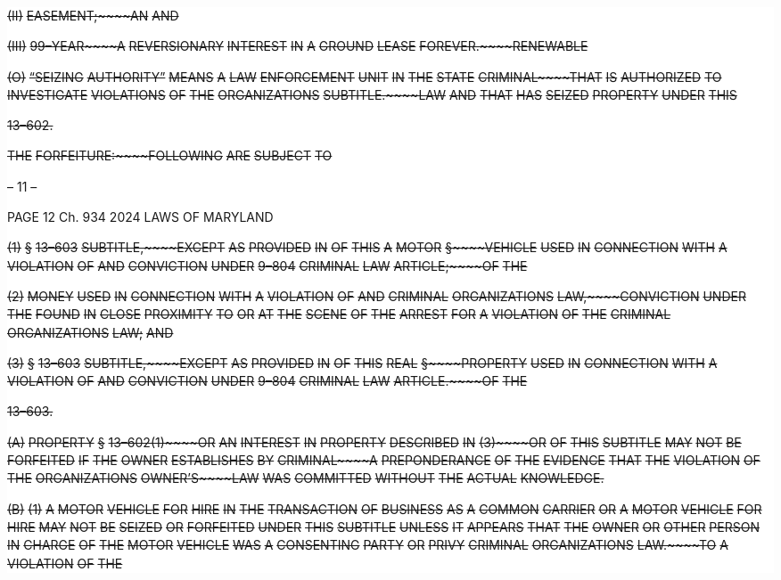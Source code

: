 ~~(II)~~ ~~EASEMENT;~~~~AN~~ ~~AND~~

~~(III)~~ ~~99–YEAR~~~~A~~ ~~REVERSIONARY~~ ~~INTEREST~~ ~~IN~~ ~~A~~ ~~GROUND~~ ~~LEASE~~
~~FOREVER.~~~~RENEWABLE~~

~~(O)~~ ~~“SEIZING~~ ~~AUTHORITY”~~ ~~MEANS~~ ~~A~~ ~~LAW~~ ~~ENFORCEMENT~~ ~~UNIT~~ ~~IN~~ ~~THE~~
~~STATE~~ ~~CRIMINAL~~~~THAT~~ ~~IS~~ ~~AUTHORIZED~~ ~~TO~~ ~~INVESTIGATE~~ ~~VIOLATIONS~~ ~~OF~~ ~~THE~~
~~ORGANIZATIONS~~ ~~SUBTITLE.~~~~LAW~~ ~~AND~~ ~~THAT~~ ~~HAS~~ ~~SEIZED~~ ~~PROPERTY~~ ~~UNDER~~ ~~THIS~~

~~13–602.~~

~~THE~~ ~~FORFEITURE:~~~~FOLLOWING~~ ~~ARE~~ ~~SUBJECT~~ ~~TO~~

– 11 –

PAGE 12
Ch. 934 2024 LAWS OF MARYLAND

~~(1)~~ ~~§~~ ~~13–603~~ ~~SUBTITLE,~~~~EXCEPT~~ ~~AS~~ ~~PROVIDED~~ ~~IN~~ ~~OF~~ ~~THIS~~ ~~A~~ ~~MOTOR~~
~~§~~~~VEHICLE~~ ~~USED~~ ~~IN~~ ~~CONNECTION~~ ~~WITH~~ ~~A~~ ~~VIOLATION~~ ~~OF~~ ~~AND~~ ~~CONVICTION~~ ~~UNDER~~
~~9–804~~ ~~CRIMINAL~~ ~~LAW~~ ~~ARTICLE;~~~~OF~~ ~~THE~~

~~(2)~~ ~~MONEY~~ ~~USED~~ ~~IN~~ ~~CONNECTION~~ ~~WITH~~ ~~A~~ ~~VIOLATION~~ ~~OF~~ ~~AND~~
~~CRIMINAL~~ ~~ORGANIZATIONS~~ ~~LAW,~~~~CONVICTION~~ ~~UNDER~~ ~~THE~~ ~~FOUND~~ ~~IN~~ ~~CLOSE~~
~~PROXIMITY~~ ~~TO~~ ~~OR~~ ~~AT~~ ~~THE~~ ~~SCENE~~ ~~OF~~ ~~THE~~ ~~ARREST~~ ~~FOR~~ ~~A~~ ~~VIOLATION~~ ~~OF~~ ~~THE~~
~~CRIMINAL~~ ~~ORGANIZATIONS~~ ~~LAW;~~ ~~AND~~

~~(3)~~ ~~§~~ ~~13–603~~ ~~SUBTITLE,~~~~EXCEPT~~ ~~AS~~ ~~PROVIDED~~ ~~IN~~ ~~OF~~ ~~THIS~~ ~~REAL~~
~~§~~~~PROPERTY~~ ~~USED~~ ~~IN~~ ~~CONNECTION~~ ~~WITH~~ ~~A~~ ~~VIOLATION~~ ~~OF~~ ~~AND~~ ~~CONVICTION~~ ~~UNDER~~
~~9–804~~ ~~CRIMINAL~~ ~~LAW~~ ~~ARTICLE.~~~~OF~~ ~~THE~~

~~13–603.~~

~~(A)~~ ~~PROPERTY~~ ~~§~~ ~~13–602(1)~~~~OR~~ ~~AN~~ ~~INTEREST~~ ~~IN~~ ~~PROPERTY~~ ~~DESCRIBED~~ ~~IN~~
~~(3)~~~~OR~~ ~~OF~~ ~~THIS~~ ~~SUBTITLE~~ ~~MAY~~ ~~NOT~~ ~~BE~~ ~~FORFEITED~~ ~~IF~~ ~~THE~~ ~~OWNER~~ ~~ESTABLISHES~~ ~~BY~~
~~CRIMINAL~~~~A~~ ~~PREPONDERANCE~~ ~~OF~~ ~~THE~~ ~~EVIDENCE~~ ~~THAT~~ ~~THE~~ ~~VIOLATION~~ ~~OF~~ ~~THE~~
~~ORGANIZATIONS~~ ~~OWNER’S~~~~LAW~~ ~~WAS~~ ~~COMMITTED~~ ~~WITHOUT~~ ~~THE~~ ~~ACTUAL~~
~~KNOWLEDGE.~~

~~(B)~~ ~~(1)~~ ~~A~~ ~~MOTOR~~ ~~VEHICLE~~ ~~FOR~~ ~~HIRE~~ ~~IN~~ ~~THE~~ ~~TRANSACTION~~ ~~OF~~ ~~BUSINESS~~
~~AS~~ ~~A~~ ~~COMMON~~ ~~CARRIER~~ ~~OR~~ ~~A~~ ~~MOTOR~~ ~~VEHICLE~~ ~~FOR~~ ~~HIRE~~ ~~MAY~~ ~~NOT~~ ~~BE~~ ~~SEIZED~~ ~~OR~~
~~FORFEITED~~ ~~UNDER~~ ~~THIS~~ ~~SUBTITLE~~ ~~UNLESS~~ ~~IT~~ ~~APPEARS~~ ~~THAT~~ ~~THE~~ ~~OWNER~~ ~~OR~~ ~~OTHER~~
~~PERSON~~ ~~IN~~ ~~CHARGE~~ ~~OF~~ ~~THE~~ ~~MOTOR~~ ~~VEHICLE~~ ~~WAS~~ ~~A~~ ~~CONSENTING~~ ~~PARTY~~ ~~OR~~ ~~PRIVY~~
~~CRIMINAL~~ ~~ORGANIZATIONS~~ ~~LAW.~~~~TO~~ ~~A~~ ~~VIOLATION~~ ~~OF~~ ~~THE~~
